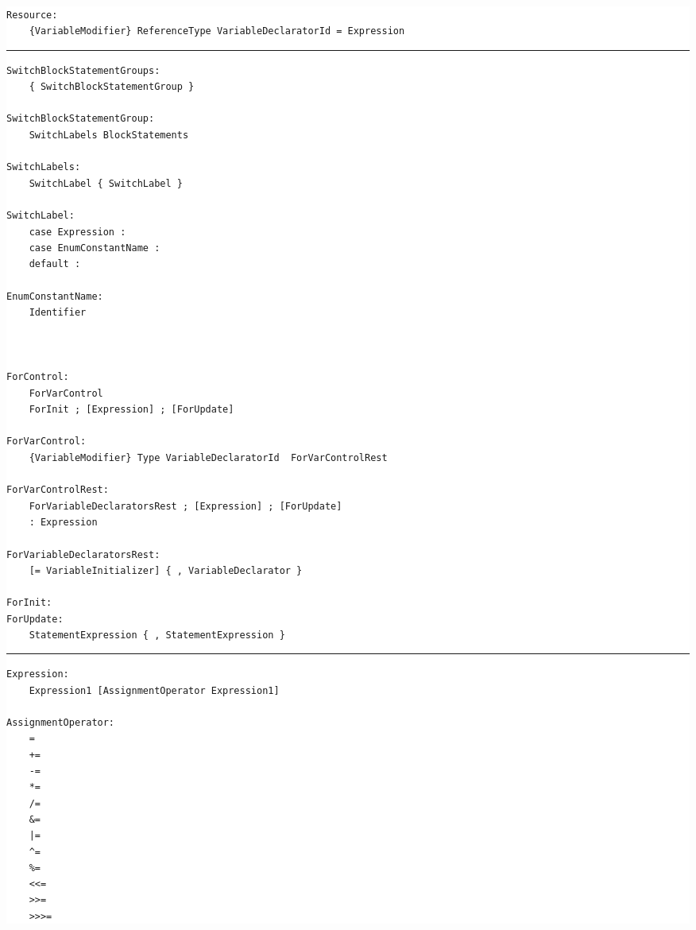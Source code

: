     Resource:
        {VariableModifier} ReferenceType VariableDeclaratorId = Expression 

_________________________________

    SwitchBlockStatementGroups: 
        { SwitchBlockStatementGroup }
    
    SwitchBlockStatementGroup: 
        SwitchLabels BlockStatements
    
    SwitchLabels:
        SwitchLabel { SwitchLabel }
    
    SwitchLabel: 
        case Expression :
        case EnumConstantName :
        default :
    
    EnumConstantName:
        Identifier
    
    
    
    ForControl:
        ForVarControl
        ForInit ; [Expression] ; [ForUpdate]
    
    ForVarControl:
        {VariableModifier} Type VariableDeclaratorId  ForVarControlRest
    
    ForVarControlRest:
        ForVariableDeclaratorsRest ; [Expression] ; [ForUpdate]
        : Expression
    
    ForVariableDeclaratorsRest:
        [= VariableInitializer] { , VariableDeclarator }
    
    ForInit: 
    ForUpdate:
        StatementExpression { , StatementExpression }
        
__________________________

    Expression: 
        Expression1 [AssignmentOperator Expression1]
    
    AssignmentOperator: 
        = 
        +=
        -= 
        *=
        /=
        &=
        |=
        ^=
        %=
        <<=
        >>=
        >>>=
    